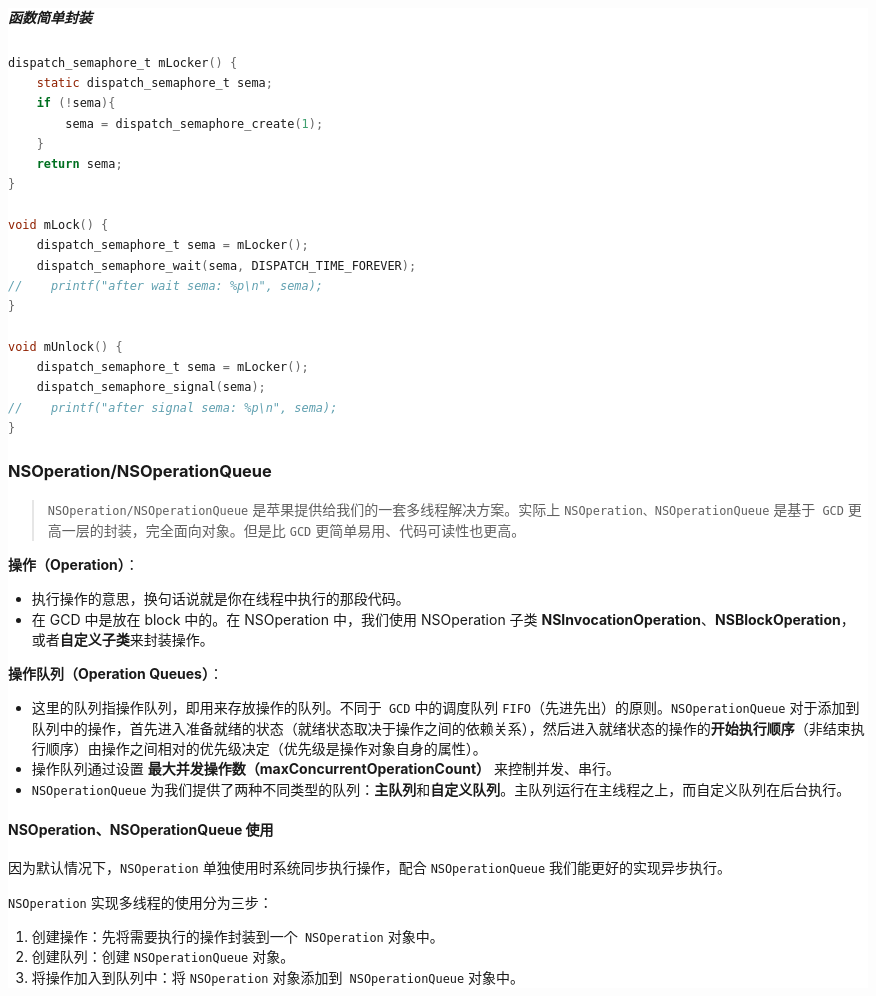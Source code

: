 

##### 函数简单封装

```objective-c
dispatch_semaphore_t mLocker() {
    static dispatch_semaphore_t sema;
    if (!sema){
        sema = dispatch_semaphore_create(1);
    }
    return sema;
}

void mLock() {
    dispatch_semaphore_t sema = mLocker();
    dispatch_semaphore_wait(sema, DISPATCH_TIME_FOREVER);
//    printf("after wait sema: %p\n", sema);
}

void mUnlock() {
    dispatch_semaphore_t sema = mLocker();
    dispatch_semaphore_signal(sema);
//    printf("after signal sema: %p\n", sema);
}
```





### NSOperation/NSOperationQueue

> `NSOperation/NSOperationQueue` 是苹果提供给我们的一套多线程解决方案。实际上 `NSOperation、NSOperationQueue` 是基于` GCD` 更高一层的封装，完全面向对象。但是比 `GCD` 更简单易用、代码可读性也更高。

**操作（Operation）**：

- 执行操作的意思，换句话说就是你在线程中执行的那段代码。
- 在 GCD 中是放在 block 中的。在 NSOperation 中，我们使用 NSOperation 子类 **NSInvocationOperation**、**NSBlockOperation**，或者**自定义子类**来封装操作。

**操作队列（Operation Queues）**：

- 这里的队列指操作队列，即用来存放操作的队列。不同于` GCD` 中的调度队列 `FIFO`（先进先出）的原则。`NSOperationQueue` 对于添加到队列中的操作，首先进入准备就绪的状态（就绪状态取决于操作之间的依赖关系），然后进入就绪状态的操作的**开始执行顺序**（非结束执行顺序）由操作之间相对的优先级决定（优先级是操作对象自身的属性）。
- 操作队列通过设置 **最大并发操作数（maxConcurrentOperationCount）** 来控制并发、串行。
- `NSOperationQueue` 为我们提供了两种不同类型的队列：**主队列**和**自定义队列**。主队列运行在主线程之上，而自定义队列在后台执行。

#### NSOperation、NSOperationQueue 使用

因为默认情况下，`NSOperation` 单独使用时系统同步执行操作，配合 `NSOperationQueue` 我们能更好的实现异步执行。

`NSOperation` 实现多线程的使用分为三步：

1. 创建操作：先将需要执行的操作封装到一个` NSOperation` 对象中。
2. 创建队列：创建 `NSOperationQueue` 对象。
3. 将操作加入到队列中：将 `NSOperation` 对象添加到` NSOperationQueue` 对象中。
